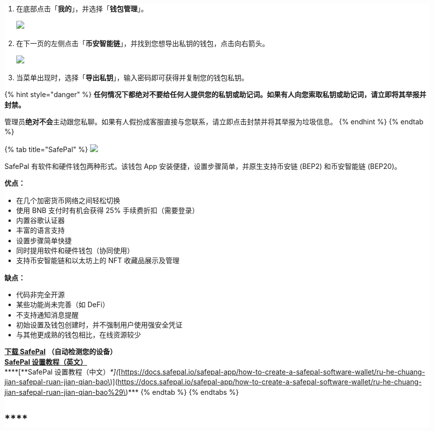 1. 在底部点击「**我的**」，并选择「**钱包管理**」。

   ![](../.gitbook/assets/mbp3-2021.08.16-105958am-cleanshot_cleanshot.png)

2. 在下一页的左侧点击「**币安智能链**」，并找到您想导出私钥的钱包，点击向右箭头。

   ![](../.gitbook/assets/mbp3-2021.08.16-110225am-cleanshot_cleanshot.png)

3. 当菜单出现时，选择「**导出私钥**」，输入密码即可获得并复制您的钱包私钥。

{% hint style="danger" %}
**任何情况下都绝对不要给任何人提供您的私钥或助记词。如果有人向您索取私钥或助记词，请立即将其举报并封禁。**

管理员**绝对不会**主动跟您私聊。如果有人假扮成客服直接与您联系，请立即点击封禁并将其举报为垃圾信息。
{% endhint %}
{% endtab %}

{% tab title="SafePal" %}
![](../.gitbook/assets/image%20%2826%29.png)

SafePal 有软件和硬件钱包两种形式。该钱包 App 安装便捷，设置步骤简单，并原生支持币安链 \(BEP2\) 和币安智能链 \(BEP20\)。

**优点：**

* 在几个加密货币网络之间轻松切换
* 使用 BNB 支付时有机会获得 25% 手续费折扣（需要登录）
* 内置谷歌认证器
* 丰富的语言支持
* 设置步骤简单快捷
* 同时提用软件和硬件钱包（协同使用）
* 支持币安智能链和以太坊上的 NFT 收藏品展示及管理

**缺点：**

* 代码非完全开源 
* 某些功能尚未完善（如 DeFi）
* 不支持通知消息提醒
* 初始设置及钱包创建时，并不强制用户使用强安全凭证
* 与其他更成熟的钱包相比，在线资源较少

​[**下载 SafePal**](https://safepal.io/download) **（自动检测您的设备）**  
[**SafePal 设置教程（英文）**](https://blog.safepal.io/binance-smart-chain-x-safepal/)  
**\*\*\[**SafePal 设置教程（中文）_\*\]\(_[https://docs.safepal.io/safepal-app/how-to-create-a-safepal-software-wallet/ru-he-chuang-jian-safepal-ruan-jian-qian-bao\)\](https://docs.safepal.io/safepal-app/how-to-create-a-safepal-software-wallet/ru-he-chuang-jian-safepal-ruan-jian-qian-bao%29\)\*\*\*
{% endtab %}
{% endtabs %}

## \*\*\*\*


